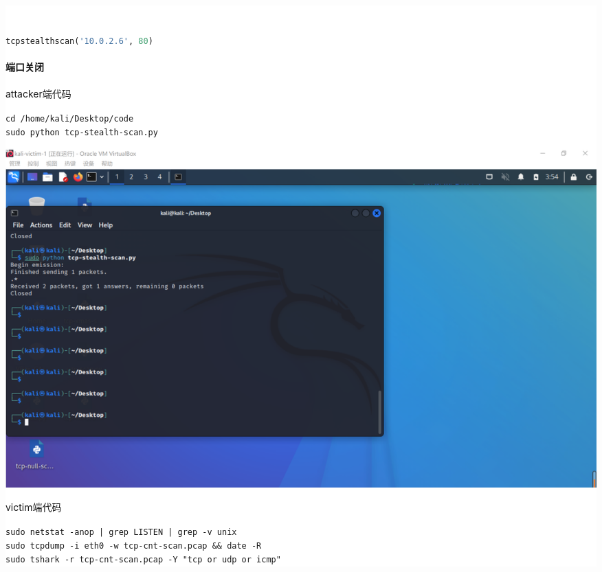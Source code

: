 ```python


tcpstealthscan('10.0.2.6', 80)
```

#### 端口关闭

attacker端代码

```shell
cd /home/kali/Desktop/code
sudo python tcp-stealth-scan.py
```

![attacker-tcp-stealth-scan-off](img/attacker-tcp-stealth-scan-off.png)

victim端代码

```shell
sudo netstat -anop | grep LISTEN | grep -v unix
sudo tcpdump -i eth0 -w tcp-cnt-scan.pcap && date -R
sudo tshark -r tcp-cnt-scan.pcap -Y "tcp or udp or icmp"
```

